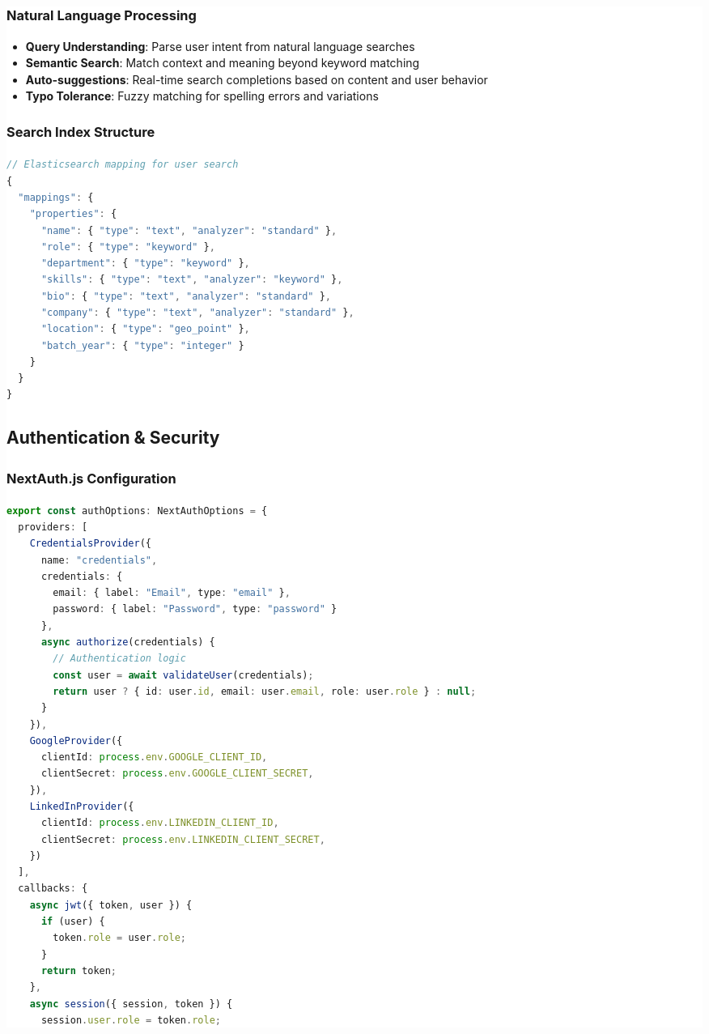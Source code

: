 ### Natural Language Processing

- **Query Understanding**: Parse user intent from natural language searches
- **Semantic Search**: Match context and meaning beyond keyword matching
- **Auto-suggestions**: Real-time search completions based on content and user behavior
- **Typo Tolerance**: Fuzzy matching for spelling errors and variations

### Search Index Structure

```javascript
// Elasticsearch mapping for user search
{
  "mappings": {
    "properties": {
      "name": { "type": "text", "analyzer": "standard" },
      "role": { "type": "keyword" },
      "department": { "type": "keyword" },
      "skills": { "type": "text", "analyzer": "keyword" },
      "bio": { "type": "text", "analyzer": "standard" },
      "company": { "type": "text", "analyzer": "standard" },
      "location": { "type": "geo_point" },
      "batch_year": { "type": "integer" }
    }
  }
}
```

## Authentication & Security

### NextAuth.js Configuration

```typescript
export const authOptions: NextAuthOptions = {
  providers: [
    CredentialsProvider({
      name: "credentials",
      credentials: {
        email: { label: "Email", type: "email" },
        password: { label: "Password", type: "password" }
      },
      async authorize(credentials) {
        // Authentication logic
        const user = await validateUser(credentials);
        return user ? { id: user.id, email: user.email, role: user.role } : null;
      }
    }),
    GoogleProvider({
      clientId: process.env.GOOGLE_CLIENT_ID,
      clientSecret: process.env.GOOGLE_CLIENT_SECRET,
    }),
    LinkedInProvider({
      clientId: process.env.LINKEDIN_CLIENT_ID,
      clientSecret: process.env.LINKEDIN_CLIENT_SECRET,
    })
  ],
  callbacks: {
    async jwt({ token, user }) {
      if (user) {
        token.role = user.role;
      }
      return token;
    },
    async session({ session, token }) {
      session.user.role = token.role;
```